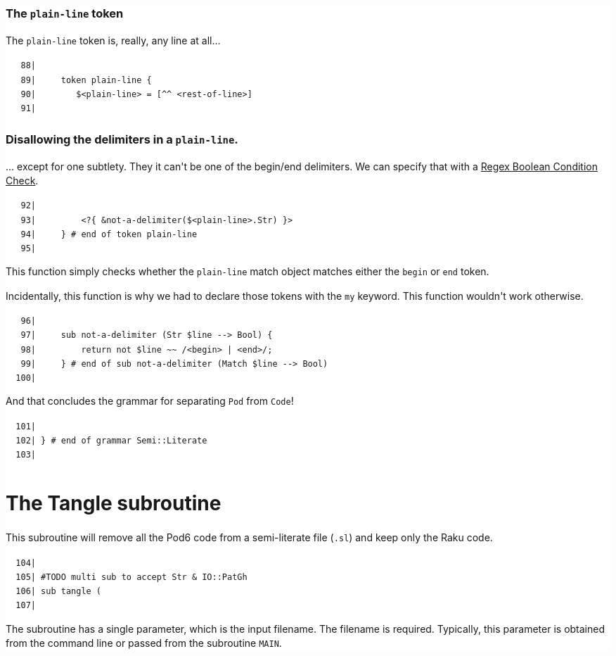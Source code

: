 ```

```
### The `plain-line` token
The `plain-line` token is, really, any line at all...

```
   88| 
   89|     token plain-line {
   90|        $<plain-line> = [^^ <rest-of-line>]
   91| 

```
### Disallowing the delimiters in a `plain-line`.
... except for one subtlety. They it can't be one of the begin/end delimiters. We can specify that with a [Regex Boolean Condition Check](https://docs.raku.org/language/regexes\#Regex_Boolean_condition_check).

```
   92| 
   93|         <?{ &not-a-delimiter($<plain-line>.Str) }>
   94|     } # end of token plain-line
   95| 

```
This function simply checks whether the `plain-line` match object matches either the `begin` or `end` token.

Incidentally, this function is why we had to declare those tokens with the `my` keyword. This function wouldn't work otherwise.

```
   96| 
   97|     sub not-a-delimiter (Str $line --> Bool) {
   98|         return not $line ~~ /<begin> | <end>/;
   99|     } # end of sub not-a-delimiter (Match $line --> Bool)
  100| 

```
And that concludes the grammar for separating `Pod` from `Code`!

```
  101| 
  102| } # end of grammar Semi::Literate
  103| 

```
# The Tangle subroutine
This subroutine will remove all the Pod6 code from a semi-literate file (`.sl`) and keep only the Raku code.

```
  104| 
  105| #TODO multi sub to accept Str & IO::PatGh
  106| sub tangle (
  107| 

```
The subroutine has a single parameter, which is the input filename. The filename is required. Typically, this parameter is obtained from the command line or passed from the subroutine `MAIN`.
